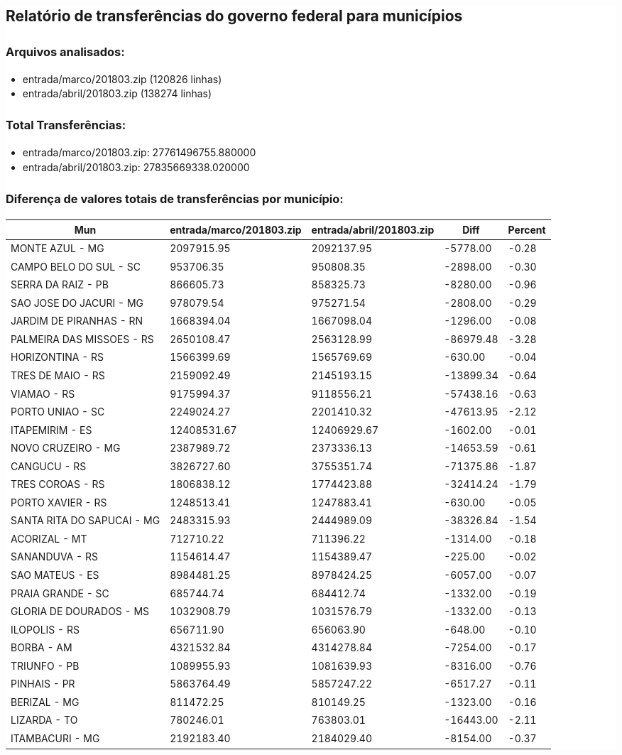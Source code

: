 ## Relatório de transferências do governo federal para municípios
### Arquivos analisados:
* entrada/marco/201803.zip (120826 linhas)
* entrada/abril/201803.zip (138274 linhas)
### Total Transferências:
* entrada/marco/201803.zip: 27761496755.880000
* entrada/abril/201803.zip: 27835669338.020000
### Diferença de valores totais de transferências por município:
| Mun | entrada/marco/201803.zip | entrada/abril/201803.zip | Diff | Percent |
| --- | --- | --- | --- | --- |
| MONTE AZUL - MG | 2097915.95 | 2092137.95 | -5778.00 | -0.28 |
| CAMPO BELO DO SUL - SC | 953706.35 | 950808.35 | -2898.00 | -0.30 |
| SERRA DA RAIZ - PB | 866605.73 | 858325.73 | -8280.00 | -0.96 |
| SAO JOSE DO JACURI - MG | 978079.54 | 975271.54 | -2808.00 | -0.29 |
| JARDIM DE PIRANHAS - RN | 1668394.04 | 1667098.04 | -1296.00 | -0.08 |
| PALMEIRA DAS MISSOES - RS | 2650108.47 | 2563128.99 | -86979.48 | -3.28 |
| HORIZONTINA - RS | 1566399.69 | 1565769.69 | -630.00 | -0.04 |
| TRES DE MAIO - RS | 2159092.49 | 2145193.15 | -13899.34 | -0.64 |
| VIAMAO - RS | 9175994.37 | 9118556.21 | -57438.16 | -0.63 |
| PORTO UNIAO - SC | 2249024.27 | 2201410.32 | -47613.95 | -2.12 |
| ITAPEMIRIM - ES | 12408531.67 | 12406929.67 | -1602.00 | -0.01 |
| NOVO CRUZEIRO - MG | 2387989.72 | 2373336.13 | -14653.59 | -0.61 |
| CANGUCU - RS | 3826727.60 | 3755351.74 | -71375.86 | -1.87 |
| TRES COROAS - RS | 1806838.12 | 1774423.88 | -32414.24 | -1.79 |
| PORTO XAVIER - RS | 1248513.41 | 1247883.41 | -630.00 | -0.05 |
| SANTA RITA DO SAPUCAI - MG | 2483315.93 | 2444989.09 | -38326.84 | -1.54 |
| ACORIZAL - MT | 712710.22 | 711396.22 | -1314.00 | -0.18 |
| SANANDUVA - RS | 1154614.47 | 1154389.47 | -225.00 | -0.02 |
| SAO MATEUS - ES | 8984481.25 | 8978424.25 | -6057.00 | -0.07 |
| PRAIA GRANDE - SC | 685744.74 | 684412.74 | -1332.00 | -0.19 |
| GLORIA DE DOURADOS - MS | 1032908.79 | 1031576.79 | -1332.00 | -0.13 |
| ILOPOLIS - RS | 656711.90 | 656063.90 | -648.00 | -0.10 |
| BORBA - AM | 4321532.84 | 4314278.84 | -7254.00 | -0.17 |
| TRIUNFO - PB | 1089955.93 | 1081639.93 | -8316.00 | -0.76 |
| PINHAIS - PR | 5863764.49 | 5857247.22 | -6517.27 | -0.11 |
| BERIZAL - MG | 811472.25 | 810149.25 | -1323.00 | -0.16 |
| LIZARDA - TO | 780246.01 | 763803.01 | -16443.00 | -2.11 |
| ITAMBACURI - MG | 2192183.40 | 2184029.40 | -8154.00 | -0.37 |